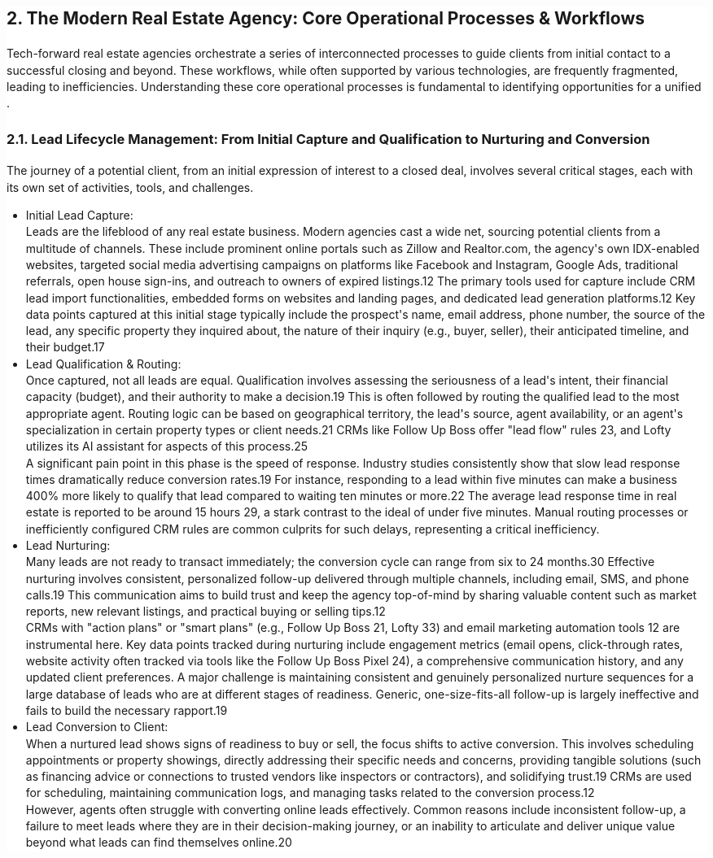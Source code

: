 ## **2\. The Modern Real Estate Agency: Core Operational Processes & Workflows**

Tech-forward real estate agencies orchestrate a series of interconnected processes to guide clients from initial contact to a successful closing and beyond. These workflows, while often supported by various technologies, are frequently fragmented, leading to inefficiencies. Understanding these core operational processes is fundamental to identifying opportunities for a unified <SaaS-OS>.

### **2.1. Lead Lifecycle Management: From Initial Capture and Qualification to Nurturing and Conversion**

The journey of a potential client, from an initial expression of interest to a closed deal, involves several critical stages, each with its own set of activities, tools, and challenges.

* Initial Lead Capture:  
  Leads are the lifeblood of any real estate business. Modern agencies cast a wide net, sourcing potential clients from a multitude of channels. These include prominent online portals such as Zillow and Realtor.com, the agency's own IDX-enabled websites, targeted social media advertising campaigns on platforms like Facebook and Instagram, Google Ads, traditional referrals, open house sign-ins, and outreach to owners of expired listings.12 The primary tools used for capture include CRM lead import functionalities, embedded forms on websites and landing pages, and dedicated lead generation platforms.12 Key data points captured at this initial stage typically include the prospect's name, email address, phone number, the source of the lead, any specific property they inquired about, the nature of their inquiry (e.g., buyer, seller), their anticipated timeline, and their budget.17  
* Lead Qualification & Routing:  
  Once captured, not all leads are equal. Qualification involves assessing the seriousness of a lead's intent, their financial capacity (budget), and their authority to make a decision.19 This is often followed by routing the qualified lead to the most appropriate agent. Routing logic can be based on geographical territory, the lead's source, agent availability, or an agent's specialization in certain property types or client needs.21 CRMs like Follow Up Boss offer "lead flow" rules 23, and Lofty utilizes its AI assistant for aspects of this process.25  
  A significant pain point in this phase is the speed of response. Industry studies consistently show that slow lead response times dramatically reduce conversion rates.19 For instance, responding to a lead within five minutes can make a business 400% more likely to qualify that lead compared to waiting ten minutes or more.22 The average lead response time in real estate is reported to be around 15 hours 29, a stark contrast to the ideal of under five minutes. Manual routing processes or inefficiently configured CRM rules are common culprits for such delays, representing a critical inefficiency.  
* Lead Nurturing:  
  Many leads are not ready to transact immediately; the conversion cycle can range from six to 24 months.30 Effective nurturing involves consistent, personalized follow-up delivered through multiple channels, including email, SMS, and phone calls.19 This communication aims to build trust and keep the agency top-of-mind by sharing valuable content such as market reports, new relevant listings, and practical buying or selling tips.12  
  CRMs with "action plans" or "smart plans" (e.g., Follow Up Boss 21, Lofty 33\) and email marketing automation tools 12 are instrumental here. Key data points tracked during nurturing include engagement metrics (email opens, click-through rates, website activity often tracked via tools like the Follow Up Boss Pixel 24), a comprehensive communication history, and any updated client preferences. A major challenge is maintaining consistent and genuinely personalized nurture sequences for a large database of leads who are at different stages of readiness. Generic, one-size-fits-all follow-up is largely ineffective and fails to build the necessary rapport.19  
* Lead Conversion to Client:  
  When a nurtured lead shows signs of readiness to buy or sell, the focus shifts to active conversion. This involves scheduling appointments or property showings, directly addressing their specific needs and concerns, providing tangible solutions (such as financing advice or connections to trusted vendors like inspectors or contractors), and solidifying trust.19 CRMs are used for scheduling, maintaining communication logs, and managing tasks related to the conversion process.12  
  However, agents often struggle with converting online leads effectively. Common reasons include inconsistent follow-up, a failure to meet leads where they are in their decision-making journey, or an inability to articulate and deliver unique value beyond what leads can find themselves online.20
